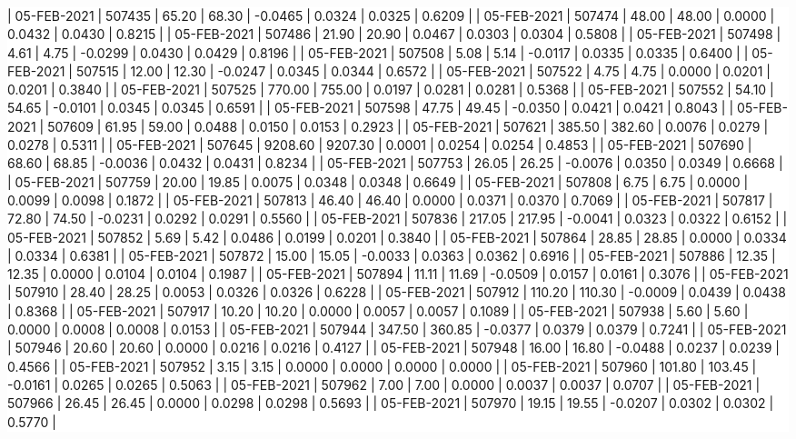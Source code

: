 | 05-FEB-2021 | 507435 | 65.20 | 68.30 | -0.0465 | 0.0324 | 0.0325 | 0.6209 |
| 05-FEB-2021 | 507474 | 48.00 | 48.00 | 0.0000 | 0.0432 | 0.0430 | 0.8215 |
| 05-FEB-2021 | 507486 | 21.90 | 20.90 | 0.0467 | 0.0303 | 0.0304 | 0.5808 |
| 05-FEB-2021 | 507498 | 4.61 | 4.75 | -0.0299 | 0.0430 | 0.0429 | 0.8196 |
| 05-FEB-2021 | 507508 | 5.08 | 5.14 | -0.0117 | 0.0335 | 0.0335 | 0.6400 |
| 05-FEB-2021 | 507515 | 12.00 | 12.30 | -0.0247 | 0.0345 | 0.0344 | 0.6572 |
| 05-FEB-2021 | 507522 | 4.75 | 4.75 | 0.0000 | 0.0201 | 0.0201 | 0.3840 |
| 05-FEB-2021 | 507525 | 770.00 | 755.00 | 0.0197 | 0.0281 | 0.0281 | 0.5368 |
| 05-FEB-2021 | 507552 | 54.10 | 54.65 | -0.0101 | 0.0345 | 0.0345 | 0.6591 |
| 05-FEB-2021 | 507598 | 47.75 | 49.45 | -0.0350 | 0.0421 | 0.0421 | 0.8043 |
| 05-FEB-2021 | 507609 | 61.95 | 59.00 | 0.0488 | 0.0150 | 0.0153 | 0.2923 |
| 05-FEB-2021 | 507621 | 385.50 | 382.60 | 0.0076 | 0.0279 | 0.0278 | 0.5311 |
| 05-FEB-2021 | 507645 | 9208.60 | 9207.30 | 0.0001 | 0.0254 | 0.0254 | 0.4853 |
| 05-FEB-2021 | 507690 | 68.60 | 68.85 | -0.0036 | 0.0432 | 0.0431 | 0.8234 |
| 05-FEB-2021 | 507753 | 26.05 | 26.25 | -0.0076 | 0.0350 | 0.0349 | 0.6668 |
| 05-FEB-2021 | 507759 | 20.00 | 19.85 | 0.0075 | 0.0348 | 0.0348 | 0.6649 |
| 05-FEB-2021 | 507808 | 6.75 | 6.75 | 0.0000 | 0.0099 | 0.0098 | 0.1872 |
| 05-FEB-2021 | 507813 | 46.40 | 46.40 | 0.0000 | 0.0371 | 0.0370 | 0.7069 |
| 05-FEB-2021 | 507817 | 72.80 | 74.50 | -0.0231 | 0.0292 | 0.0291 | 0.5560 |
| 05-FEB-2021 | 507836 | 217.05 | 217.95 | -0.0041 | 0.0323 | 0.0322 | 0.6152 |
| 05-FEB-2021 | 507852 | 5.69 | 5.42 | 0.0486 | 0.0199 | 0.0201 | 0.3840 |
| 05-FEB-2021 | 507864 | 28.85 | 28.85 | 0.0000 | 0.0334 | 0.0334 | 0.6381 |
| 05-FEB-2021 | 507872 | 15.00 | 15.05 | -0.0033 | 0.0363 | 0.0362 | 0.6916 |
| 05-FEB-2021 | 507886 | 12.35 | 12.35 | 0.0000 | 0.0104 | 0.0104 | 0.1987 |
| 05-FEB-2021 | 507894 | 11.11 | 11.69 | -0.0509 | 0.0157 | 0.0161 | 0.3076 |
| 05-FEB-2021 | 507910 | 28.40 | 28.25 | 0.0053 | 0.0326 | 0.0326 | 0.6228 |
| 05-FEB-2021 | 507912 | 110.20 | 110.30 | -0.0009 | 0.0439 | 0.0438 | 0.8368 |
| 05-FEB-2021 | 507917 | 10.20 | 10.20 | 0.0000 | 0.0057 | 0.0057 | 0.1089 |
| 05-FEB-2021 | 507938 | 5.60 | 5.60 | 0.0000 | 0.0008 | 0.0008 | 0.0153 |
| 05-FEB-2021 | 507944 | 347.50 | 360.85 | -0.0377 | 0.0379 | 0.0379 | 0.7241 |
| 05-FEB-2021 | 507946 | 20.60 | 20.60 | 0.0000 | 0.0216 | 0.0216 | 0.4127 |
| 05-FEB-2021 | 507948 | 16.00 | 16.80 | -0.0488 | 0.0237 | 0.0239 | 0.4566 |
| 05-FEB-2021 | 507952 | 3.15 | 3.15 | 0.0000 | 0.0000 | 0.0000 | 0.0000 |
| 05-FEB-2021 | 507960 | 101.80 | 103.45 | -0.0161 | 0.0265 | 0.0265 | 0.5063 |
| 05-FEB-2021 | 507962 | 7.00 | 7.00 | 0.0000 | 0.0037 | 0.0037 | 0.0707 |
| 05-FEB-2021 | 507966 | 26.45 | 26.45 | 0.0000 | 0.0298 | 0.0298 | 0.5693 |
| 05-FEB-2021 | 507970 | 19.15 | 19.55 | -0.0207 | 0.0302 | 0.0302 | 0.5770 |